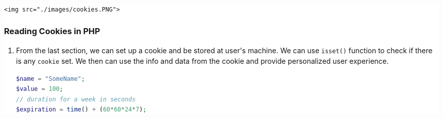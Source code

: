     <img src="./images/cookies.PNG">

### Reading Cookies in PHP
1. From the last section, we can set up a cookie and be stored at user's machine. We can use `isset()` function to check if there is any `cookie` set. We then can use the info and data from the cookie and provide personalized user experience. 
    ```php
    $name = "SomeName";
    $value = 100;
    // duration for a week in seconds
    $expiration = time() + (60*60*24*7);

